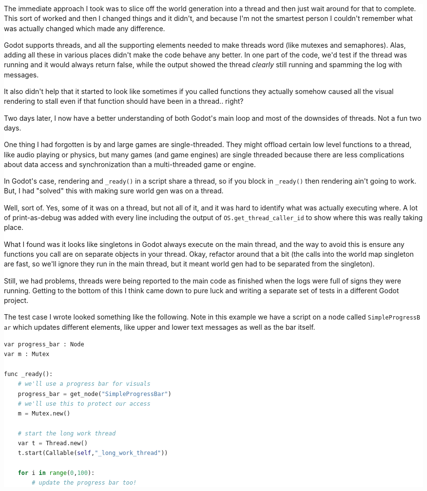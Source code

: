 The immediate approach I took was to slice off the world generation
into a thread and then just wait around for that to complete. This
sort of worked and then I changed things and it didn't, and because
I'm not the smartest person I couldn't remember what was actually
changed which made any difference.

Godot supports threads, and all the supporting elements needed to make
threads word (like mutexes and semaphores). Alas, adding all these
in various places didn't make the code behave any better. In one
part of the code, we'd test if the thread was running and it would
always return false, while the output showed the thread *clearly*
still running and spamming the log with messages.

It also didn't help that it started to look like sometimes if you
called functions they actually somehow caused all the visual rendering
to stall even if that function should have been in a thread.. right?

Two days later, I now have a better understanding of both Godot's 
main loop and most of the downsides of threads. Not a fun two days.

One thing I had forgotten is by and large games are single-threaded.
They might offload certain low level functions to a thread, like
audio playing or physics, but many games (and game engines) are 
single threaded because there are less complications about data
access and synchronization than a multi-threaded game or engine.

In Godot's case, rendering and `_ready()` in a script share a thread,
so if you block in `_ready()` then rendering ain't going to work.
But, I had "solved" this with making sure world gen was on a thread.

Well, sort of. Yes, some of it was on a thread, but not all of it,
and it was hard to identify what was actually executing where. A lot
of print-as-debug was added with every line including the output of
`OS.get_thread_caller_id` to show where this was really taking place.

What I found was it looks like singletons in Godot always execute on
the main thread, and the way to avoid this is ensure any functions
you call are on separate objects in your thread. Okay, refactor 
around that a bit (the calls into the world map singleton are fast,
so we'll ignore they run in the main thread, but it meant world gen
had to be separated from the singleton). 

Still, we had problems, threads were being reported to the main
code as finished when the logs were full of signs they were running.
Getting to the bottom of this I think came down to pure luck and
writing a separate set of tests in a different Godot project.

The test case I wrote looked something like the following. Note in 
this example we have a script on a node called `SimpleProgressBar`
which updates different elements, like upper and lower text messages
as well as the bar itself.

```python
var progress_bar : Node
var m : Mutex

func _ready():
    # we'll use a progress bar for visuals
    progress_bar = get_node("SimpleProgressBar")
    # we'll use this to protect our access
    m = Mutex.new()

    # start the long work thread
    var t = Thread.new()
    t.start(Callable(self,"_long_work_thread"))

    for i in range(0,100):
        # update the progress bar too!
```